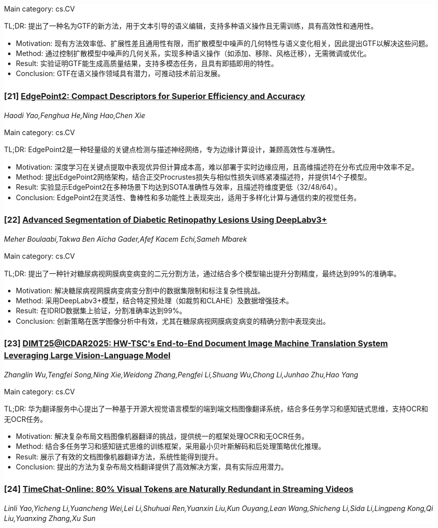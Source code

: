 Main category: cs.CV

TL;DR: 提出了一种名为GTF的新方法，用于文本引导的语义编辑，支持多种语义操作且无需训练，具有高效性和通用性。

- Motivation: 现有方法效率低、扩展性差且通用性有限，而扩散模型中噪声的几何特性与语义变化相关，因此提出GTF以解决这些问题。
- Method: 通过控制扩散模型中噪声的几何关系，实现多种语义操作（如添加、移除、风格迁移），无需微调或优化。
- Result: 实验证明GTF能生成高质量结果，支持多模态任务，且具有即插即用的特性。
- Conclusion: GTF在语义操作领域具有潜力，可推动技术前沿发展。


### [21] [EdgePoint2: Compact Descriptors for Superior Efficiency and Accuracy](https://arxiv.org/abs/2504.17280)
*Haodi Yao,Fenghua He,Ning Hao,Chen Xie*

Main category: cs.CV

TL;DR: EdgePoint2是一种轻量级的关键点检测与描述神经网络，专为边缘计算设计，兼顾高效性与准确性。

- Motivation: 深度学习在关键点提取中表现优异但计算成本高，难以部署于实时边缘应用，且高维描述符在分布式应用中效率不足。
- Method: 提出EdgePoint2网络架构，结合正交Procrustes损失与相似性损失训练紧凑描述符，并提供14个子模型。
- Result: 实验显示EdgePoint2在多种场景下均达到SOTA准确性与效率，且描述符维度更低（32/48/64）。
- Conclusion: EdgePoint2在灵活性、鲁棒性和多功能性上表现突出，适用于多样化计算与通信约束的视觉任务。


### [22] [Advanced Segmentation of Diabetic Retinopathy Lesions Using DeepLabv3+](https://arxiv.org/abs/2504.17306)
*Meher Boulaabi,Takwa Ben Aïcha Gader,Afef Kacem Echi,Sameh Mbarek*

Main category: cs.CV

TL;DR: 提出了一种针对糖尿病视网膜病变病变的二元分割方法，通过结合多个模型输出提升分割精度，最终达到99%的准确率。

- Motivation: 解决糖尿病视网膜病变病变分割中的数据集限制和标注复杂性挑战。
- Method: 采用DeepLabv3+模型，结合特定预处理（如裁剪和CLAHE）及数据增强技术。
- Result: 在IDRID数据集上验证，分割准确率达到99%。
- Conclusion: 创新策略在医学图像分析中有效，尤其在糖尿病视网膜病变病变的精确分割中表现突出。


### [23] [DIMT25@ICDAR2025: HW-TSC's End-to-End Document Image Machine Translation System Leveraging Large Vision-Language Model](https://arxiv.org/abs/2504.17315)
*Zhanglin Wu,Tengfei Song,Ning Xie,Weidong Zhang,Pengfei Li,Shuang Wu,Chong Li,Junhao Zhu,Hao Yang*

Main category: cs.CV

TL;DR: 华为翻译服务中心提出了一种基于开源大视觉语言模型的端到端文档图像翻译系统，结合多任务学习和感知链式思维，支持OCR和无OCR任务。

- Motivation: 解决复杂布局文档图像机器翻译的挑战，提供统一的框架处理OCR和无OCR任务。
- Method: 结合多任务学习和感知链式思维的训练框架，采用最小贝叶斯解码和后处理策略优化推理。
- Result: 展示了有效的文档图像机器翻译方法，系统性能得到提升。
- Conclusion: 提出的方法为复杂布局文档翻译提供了高效解决方案，具有实际应用潜力。


### [24] [TimeChat-Online: 80% Visual Tokens are Naturally Redundant in Streaming Videos](https://arxiv.org/abs/2504.17343)
*Linli Yao,Yicheng Li,Yuancheng Wei,Lei Li,Shuhuai Ren,Yuanxin Liu,Kun Ouyang,Lean Wang,Shicheng Li,Sida Li,Lingpeng Kong,Qi Liu,Yuanxing Zhang,Xu Sun*
